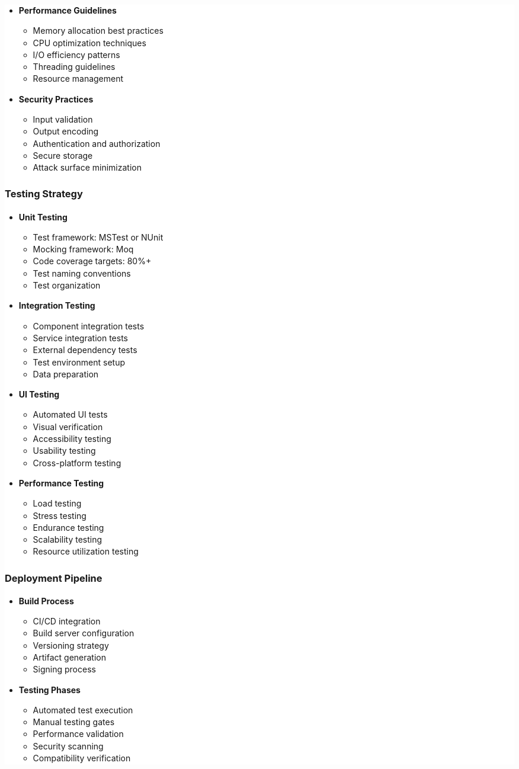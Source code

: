 - **Performance Guidelines**
  - Memory allocation best practices
  - CPU optimization techniques
  - I/O efficiency patterns
  - Threading guidelines
  - Resource management

- **Security Practices**
  - Input validation
  - Output encoding
  - Authentication and authorization
  - Secure storage
  - Attack surface minimization

### Testing Strategy

- **Unit Testing**
  - Test framework: MSTest or NUnit
  - Mocking framework: Moq
  - Code coverage targets: 80%+
  - Test naming conventions
  - Test organization

- **Integration Testing**
  - Component integration tests
  - Service integration tests
  - External dependency tests
  - Test environment setup
  - Data preparation

- **UI Testing**
  - Automated UI tests
  - Visual verification
  - Accessibility testing
  - Usability testing
  - Cross-platform testing

- **Performance Testing**
  - Load testing
  - Stress testing
  - Endurance testing
  - Scalability testing
  - Resource utilization testing

### Deployment Pipeline

- **Build Process**
  - CI/CD integration
  - Build server configuration
  - Versioning strategy
  - Artifact generation
  - Signing process

- **Testing Phases**
  - Automated test execution
  - Manual testing gates
  - Performance validation
  - Security scanning
  - Compatibility verification
